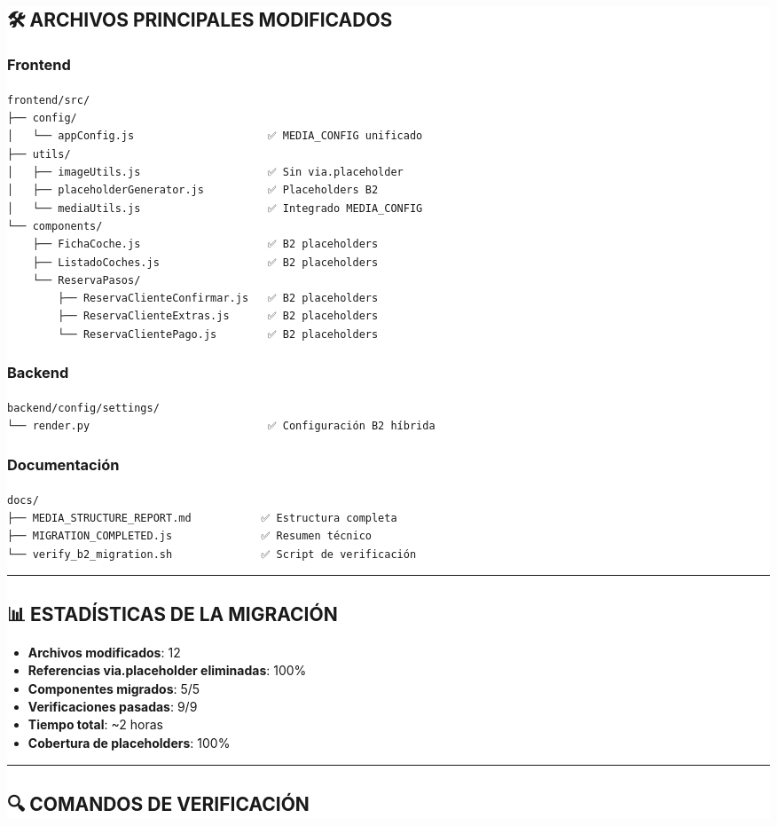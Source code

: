 ## 🛠️ ARCHIVOS PRINCIPALES MODIFICADOS

### **Frontend**

```
frontend/src/
├── config/
│   └── appConfig.js                     ✅ MEDIA_CONFIG unificado
├── utils/
│   ├── imageUtils.js                    ✅ Sin via.placeholder
│   ├── placeholderGenerator.js          ✅ Placeholders B2
│   └── mediaUtils.js                    ✅ Integrado MEDIA_CONFIG
└── components/
    ├── FichaCoche.js                    ✅ B2 placeholders
    ├── ListadoCoches.js                 ✅ B2 placeholders
    └── ReservaPasos/
        ├── ReservaClienteConfirmar.js   ✅ B2 placeholders
        ├── ReservaClienteExtras.js      ✅ B2 placeholders
        └── ReservaClientePago.js        ✅ B2 placeholders
```

### **Backend**

```
backend/config/settings/
└── render.py                            ✅ Configuración B2 híbrida
```

### **Documentación**

```
docs/
├── MEDIA_STRUCTURE_REPORT.md           ✅ Estructura completa
├── MIGRATION_COMPLETED.js              ✅ Resumen técnico
└── verify_b2_migration.sh              ✅ Script de verificación
```

---

## 📊 ESTADÍSTICAS DE LA MIGRACIÓN

- **Archivos modificados**: 12
- **Referencias via.placeholder eliminadas**: 100%
- **Componentes migrados**: 5/5
- **Verificaciones pasadas**: 9/9
- **Tiempo total**: ~2 horas
- **Cobertura de placeholders**: 100%

---

## 🔍 COMANDOS DE VERIFICACIÓN
